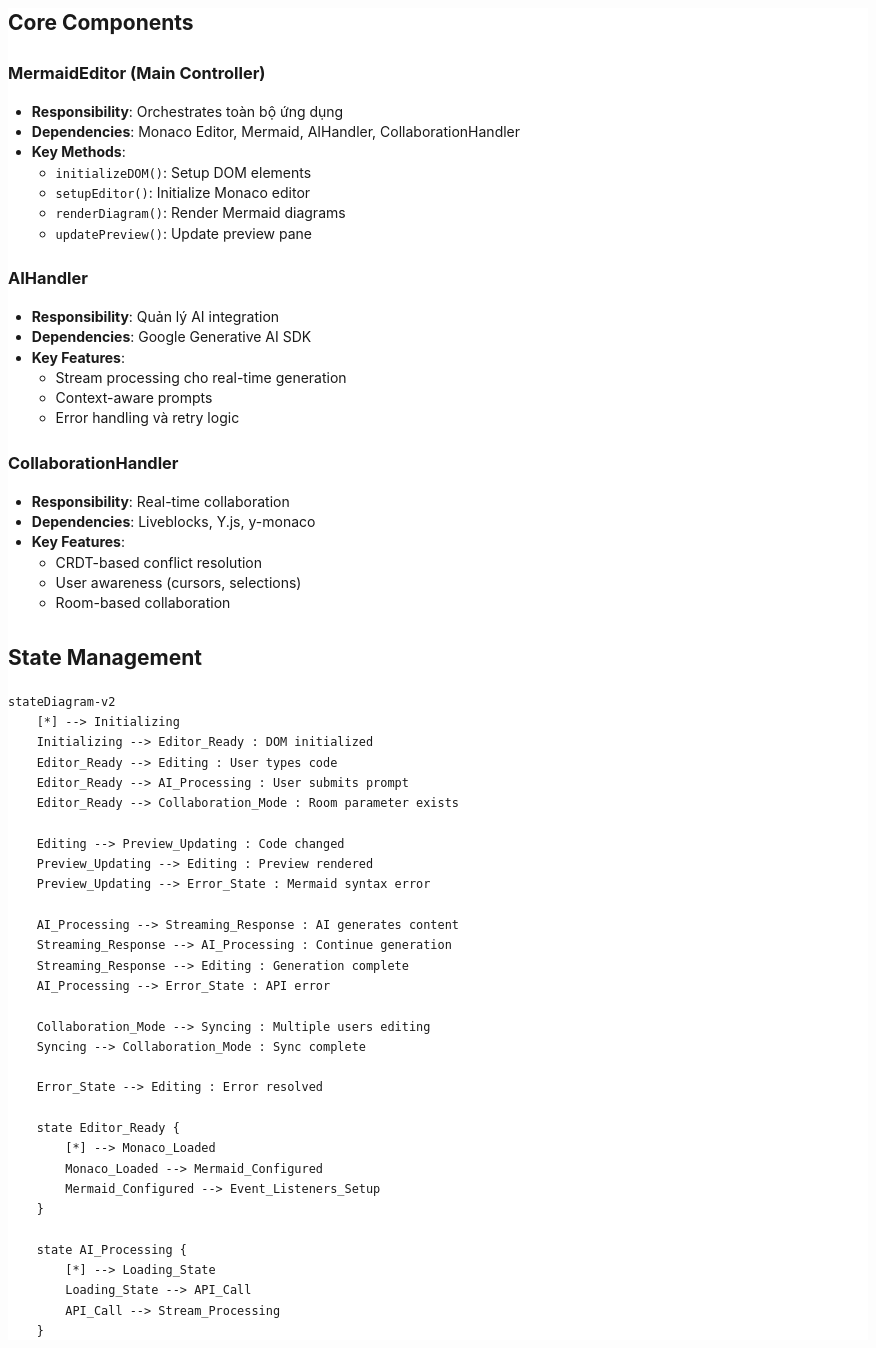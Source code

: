 ## Core Components

### MermaidEditor (Main Controller)
- **Responsibility**: Orchestrates toàn bộ ứng dụng
- **Dependencies**: Monaco Editor, Mermaid, AIHandler, CollaborationHandler
- **Key Methods**:
  - `initializeDOM()`: Setup DOM elements
  - `setupEditor()`: Initialize Monaco editor
  - `renderDiagram()`: Render Mermaid diagrams
  - `updatePreview()`: Update preview pane

### AIHandler
- **Responsibility**: Quản lý AI integration
- **Dependencies**: Google Generative AI SDK
- **Key Features**:
  - Stream processing cho real-time generation
  - Context-aware prompts
  - Error handling và retry logic

### CollaborationHandler
- **Responsibility**: Real-time collaboration
- **Dependencies**: Liveblocks, Y.js, y-monaco
- **Key Features**:
  - CRDT-based conflict resolution
  - User awareness (cursors, selections)
  - Room-based collaboration

## State Management

```mermaid
stateDiagram-v2
    [*] --> Initializing
    Initializing --> Editor_Ready : DOM initialized
    Editor_Ready --> Editing : User types code
    Editor_Ready --> AI_Processing : User submits prompt
    Editor_Ready --> Collaboration_Mode : Room parameter exists
    
    Editing --> Preview_Updating : Code changed
    Preview_Updating --> Editing : Preview rendered
    Preview_Updating --> Error_State : Mermaid syntax error
    
    AI_Processing --> Streaming_Response : AI generates content
    Streaming_Response --> AI_Processing : Continue generation
    Streaming_Response --> Editing : Generation complete
    AI_Processing --> Error_State : API error
    
    Collaboration_Mode --> Syncing : Multiple users editing
    Syncing --> Collaboration_Mode : Sync complete
    
    Error_State --> Editing : Error resolved
    
    state Editor_Ready {
        [*] --> Monaco_Loaded
        Monaco_Loaded --> Mermaid_Configured
        Mermaid_Configured --> Event_Listeners_Setup
    }
    
    state AI_Processing {
        [*] --> Loading_State
        Loading_State --> API_Call
        API_Call --> Stream_Processing
    }
```